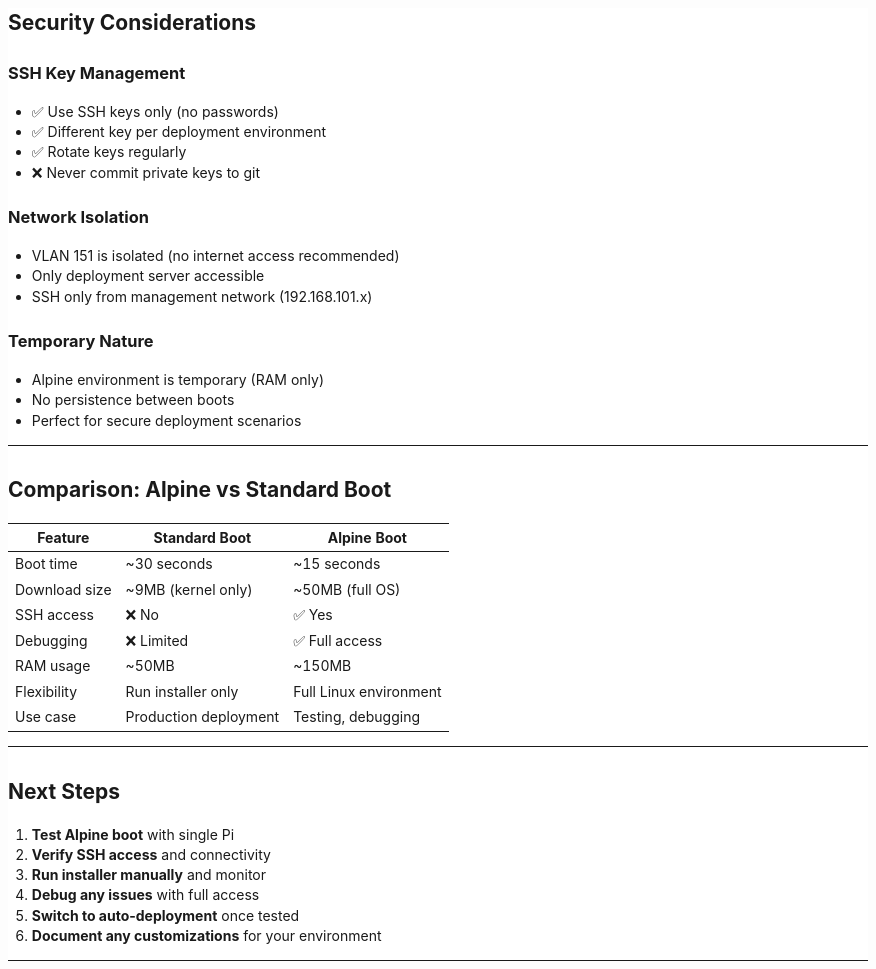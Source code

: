 
## Security Considerations

### SSH Key Management

- ✅ Use SSH keys only (no passwords)
- ✅ Different key per deployment environment
- ✅ Rotate keys regularly
- ❌ Never commit private keys to git

### Network Isolation

- VLAN 151 is isolated (no internet access recommended)
- Only deployment server accessible
- SSH only from management network (192.168.101.x)

### Temporary Nature

- Alpine environment is temporary (RAM only)
- No persistence between boots
- Perfect for secure deployment scenarios

---

## Comparison: Alpine vs Standard Boot

| Feature | Standard Boot | Alpine Boot |
|---------|---------------|-------------|
| Boot time | ~30 seconds | ~15 seconds |
| Download size | ~9MB (kernel only) | ~50MB (full OS) |
| SSH access | ❌ No | ✅ Yes |
| Debugging | ❌ Limited | ✅ Full access |
| RAM usage | ~50MB | ~150MB |
| Flexibility | Run installer only | Full Linux environment |
| Use case | Production deployment | Testing, debugging |

---

## Next Steps

1. **Test Alpine boot** with single Pi
2. **Verify SSH access** and connectivity
3. **Run installer manually** and monitor
4. **Debug any issues** with full access
5. **Switch to auto-deployment** once tested
6. **Document any customizations** for your environment

---